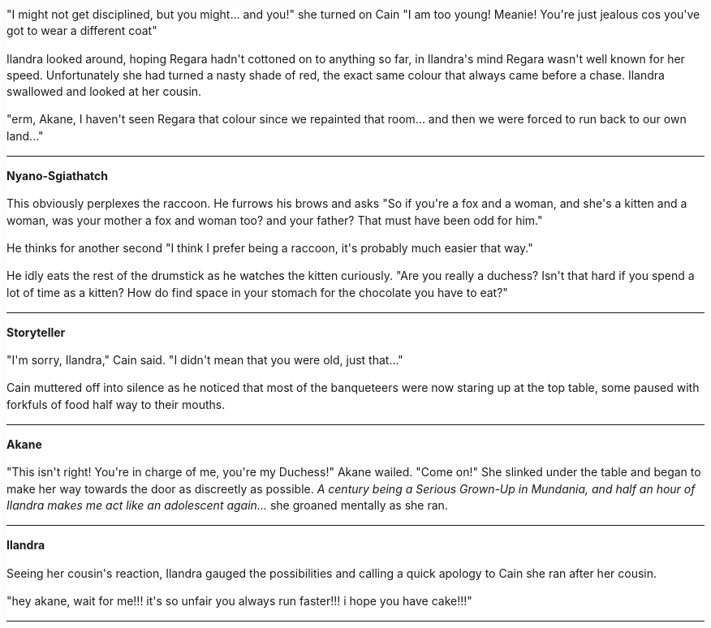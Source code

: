 "I might not get disciplined, but you might... and you!" she turned on
Cain "I am too young! Meanie! You're just jealous cos you've got to
wear a different coat"

Ilandra looked around, hoping Regara hadn't cottoned on to anything so
far, in Ilandra's mind Regara wasn't well known for her speed.
Unfortunately she had turned a nasty shade of red, the exact same
colour that always came before a chase. Ilandra swallowed and looked at
her cousin.

"erm, Akane, I haven't seen Regara that colour since we repainted that
room... and then we were forced to run back to our own land..."

<hr>

<b>Nyano-Sgiathatch</b>

This obviously perplexes the raccoon. He furrows his brows and asks
"So if you're a fox and a woman, and she's a kitten and a woman, was
your mother a fox and woman too? and your father? That must have been
odd for him."

He thinks for another second "I think I prefer being a raccoon, it's probably much easier that way."

He idly eats the rest of the drumstick as he watches the kitten curiously.
"Are you really a duchess? Isn't that hard if you spend a lot of time
as a kitten? How do find space in your stomach for the chocolate you
have to eat?"

<hr>

<b>Storyteller</b>

"I'm sorry, Ilandra," Cain said.  "I didn't mean that you were old, just that..."

Cain muttered off into silence as he noticed that most of the
banqueteers were now staring up at the top table, some paused with
forkfuls of food half way to their mouths.

<hr>

<b>Akane</b>

"This isn't right! You're in charge of me, you're my Duchess!" Akane
wailed. "Come on!" She slinked under the table and began to make her
way towards the door as discreetly as possible. <i>A century being a Serious Grown-Up in Mundania, and half an hour of Ilandra makes me act like an adolescent again...</i> she groaned mentally as she ran.

<hr>

<b>Ilandra</b>

Seeing her cousin's reaction, Ilandra gauged the possibilities and calling a quick apology to Cain she ran after her cousin.

"hey akane, wait for me!!! it's so unfair you always run faster!!! i hope you have cake!!!"

<hr>
